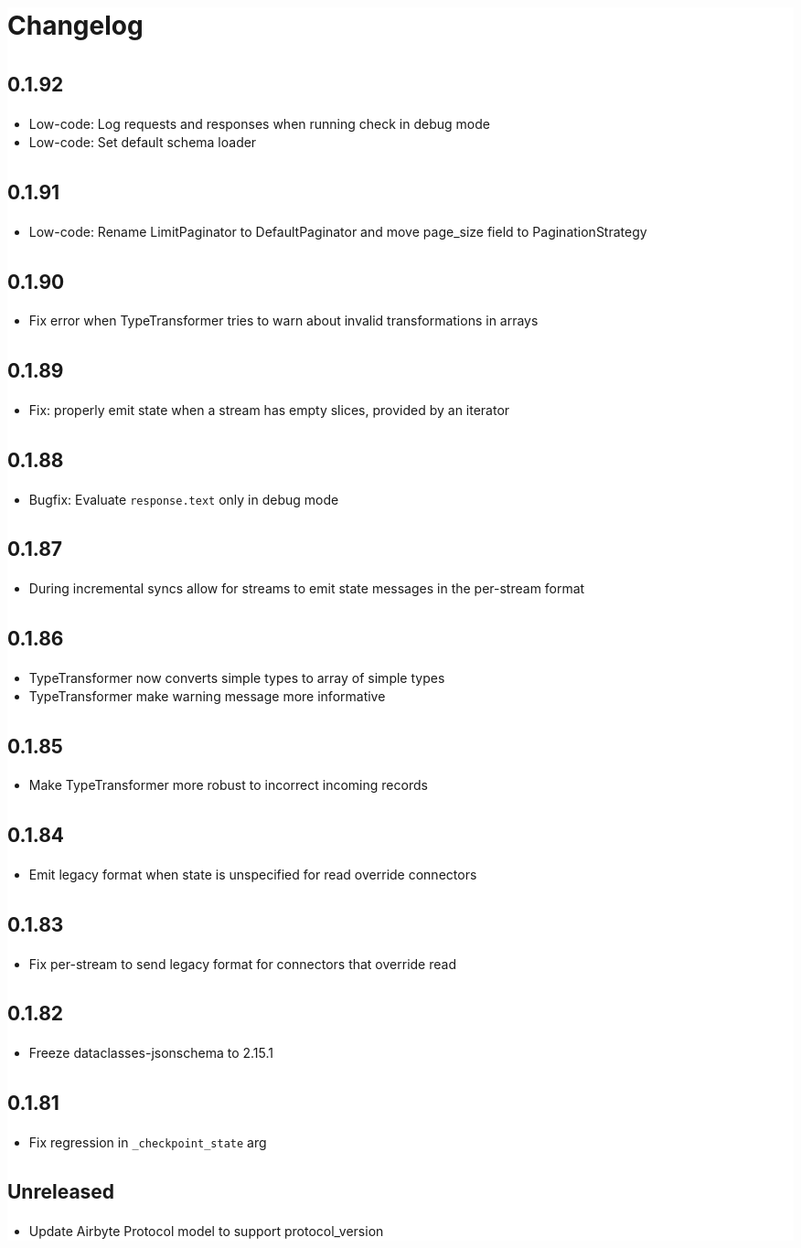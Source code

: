 # Changelog

## 0.1.92
- Low-code: Log requests and responses when running check in debug mode
- Low-code: Set default schema loader


## 0.1.91
- Low-code: Rename LimitPaginator to DefaultPaginator and move page_size field to PaginationStrategy

## 0.1.90
- Fix error when TypeTransformer tries to warn about invalid transformations in arrays

## 0.1.89
- Fix: properly emit state when a stream has empty slices, provided by an iterator

## 0.1.88
- Bugfix: Evaluate `response.text` only in debug mode

## 0.1.87
- During incremental syncs allow for streams to emit state messages in the per-stream format

## 0.1.86
- TypeTransformer now converts simple types to array of simple types
- TypeTransformer make warning message more informative

## 0.1.85
- Make TypeTransformer more robust to incorrect incoming records

## 0.1.84
- Emit legacy format when state is unspecified for read override connectors

## 0.1.83
- Fix per-stream to send legacy format for connectors that override read

## 0.1.82
- Freeze dataclasses-jsonschema to 2.15.1

## 0.1.81
- Fix regression in `_checkpoint_state` arg

## Unreleased
- Update Airbyte Protocol model to support protocol_version
